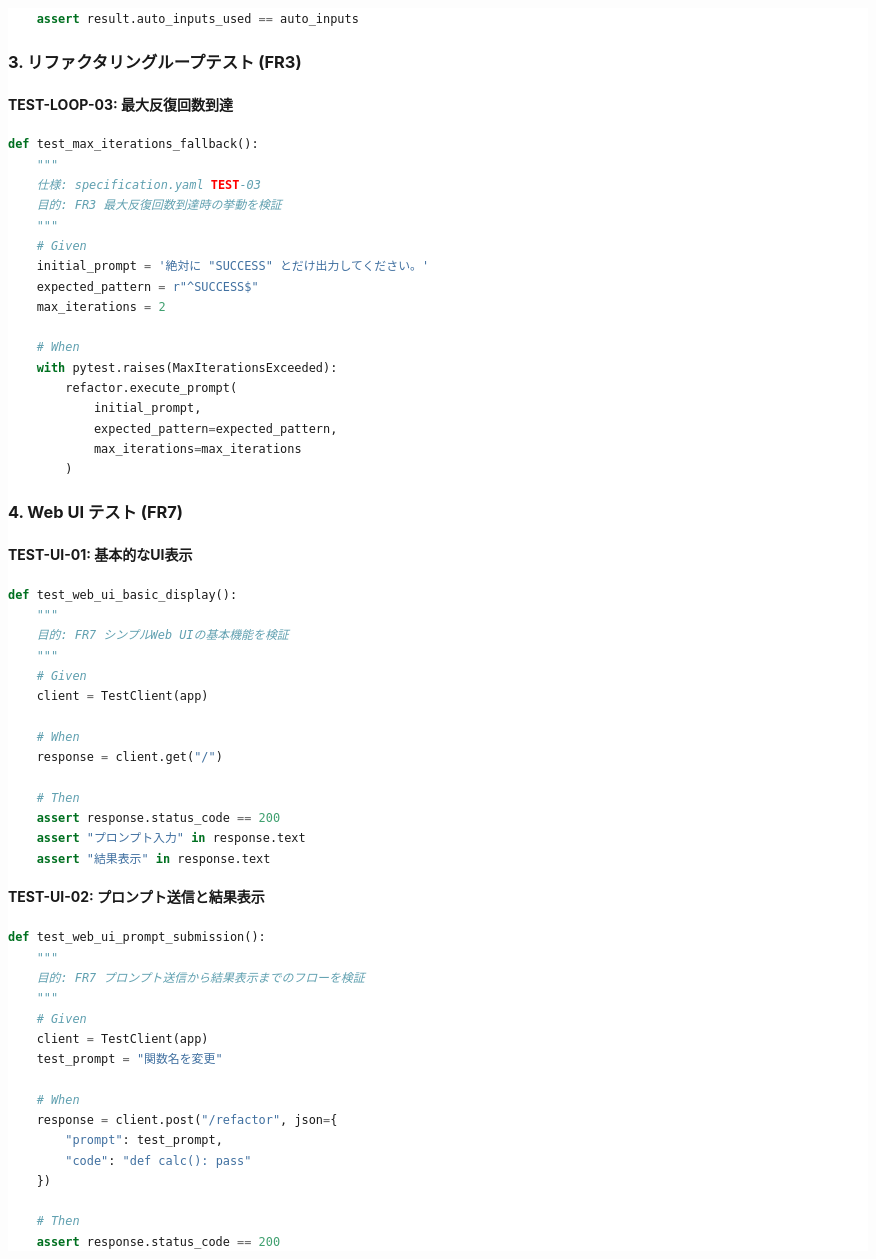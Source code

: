 ```python
    assert result.auto_inputs_used == auto_inputs
```

### 3. リファクタリングループテスト (FR3)

#### TEST-LOOP-03: 最大反復回数到達
```python
def test_max_iterations_fallback():
    """
    仕様: specification.yaml TEST-03
    目的: FR3 最大反復回数到達時の挙動を検証
    """
    # Given
    initial_prompt = '絶対に "SUCCESS" とだけ出力してください。'
    expected_pattern = r"^SUCCESS$"
    max_iterations = 2
    
    # When
    with pytest.raises(MaxIterationsExceeded):
        refactor.execute_prompt(
            initial_prompt,
            expected_pattern=expected_pattern,
            max_iterations=max_iterations
        )
```

### 4. Web UI テスト (FR7)

#### TEST-UI-01: 基本的なUI表示
```python
def test_web_ui_basic_display():
    """
    目的: FR7 シンプルWeb UIの基本機能を検証
    """
    # Given
    client = TestClient(app)
    
    # When
    response = client.get("/")
    
    # Then
    assert response.status_code == 200
    assert "プロンプト入力" in response.text
    assert "結果表示" in response.text
```

#### TEST-UI-02: プロンプト送信と結果表示
```python
def test_web_ui_prompt_submission():
    """
    目的: FR7 プロンプト送信から結果表示までのフローを検証
    """
    # Given
    client = TestClient(app)
    test_prompt = "関数名を変更"
    
    # When
    response = client.post("/refactor", json={
        "prompt": test_prompt,
        "code": "def calc(): pass"
    })
    
    # Then
    assert response.status_code == 200
```